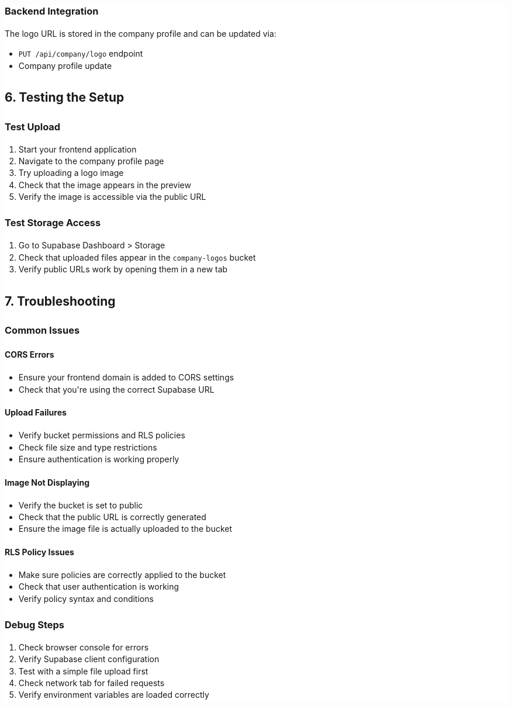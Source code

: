 ### Backend Integration
The logo URL is stored in the company profile and can be updated via:
- `PUT /api/company/logo` endpoint
- Company profile update

## 6. Testing the Setup

### Test Upload
1. Start your frontend application
2. Navigate to the company profile page
3. Try uploading a logo image
4. Check that the image appears in the preview
5. Verify the image is accessible via the public URL

### Test Storage Access
1. Go to Supabase Dashboard > Storage
2. Check that uploaded files appear in the `company-logos` bucket
3. Verify public URLs work by opening them in a new tab

## 7. Troubleshooting

### Common Issues

#### CORS Errors
- Ensure your frontend domain is added to CORS settings
- Check that you're using the correct Supabase URL

#### Upload Failures
- Verify bucket permissions and RLS policies
- Check file size and type restrictions
- Ensure authentication is working properly

#### Image Not Displaying
- Verify the bucket is set to public
- Check that the public URL is correctly generated
- Ensure the image file is actually uploaded to the bucket

#### RLS Policy Issues
- Make sure policies are correctly applied to the bucket
- Check that user authentication is working
- Verify policy syntax and conditions

### Debug Steps
1. Check browser console for errors
2. Verify Supabase client configuration
3. Test with a simple file upload first
4. Check network tab for failed requests
5. Verify environment variables are loaded correctly
